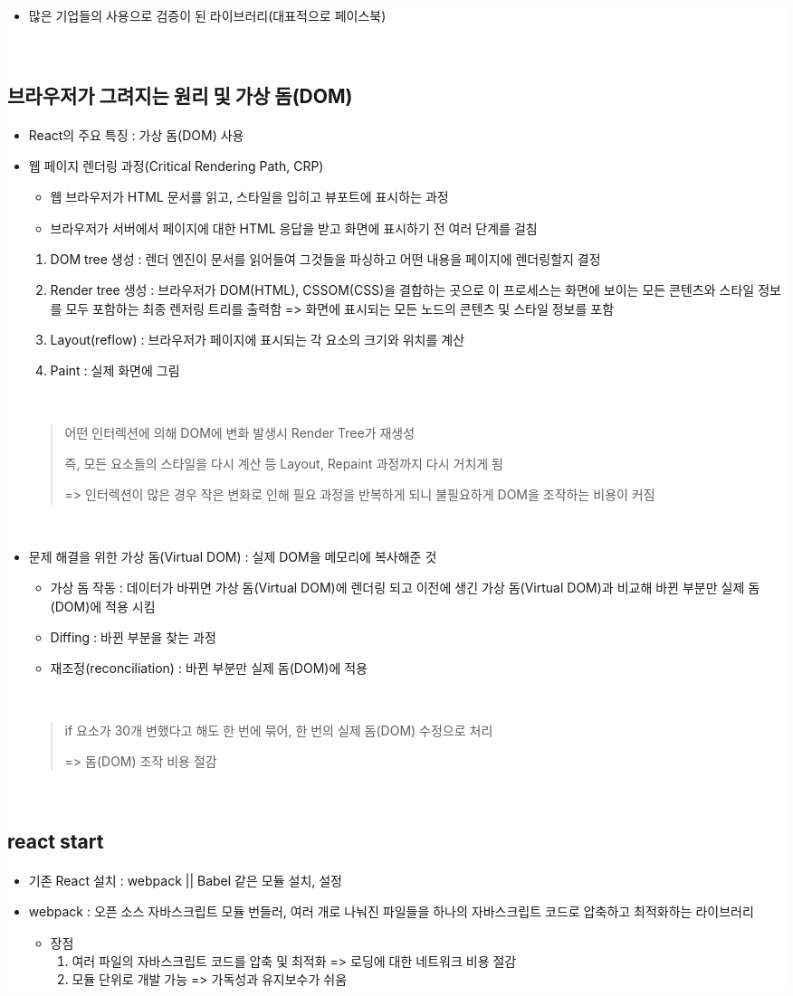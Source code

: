   - 많은 기업들의 사용으로 검증이 된 라이브러리(대표적으로 페이스북)

<br />

## 브라우저가 그려지는 원리 및 가상 돔(DOM)

- React의 주요 특징 : 가상 돔(DOM) 사용

- 웹 페이지 렌더링 과정(Critical Rendering Path, CRP)

  - 웹 브라우저가 HTML 문서를 읽고, 스타일을 입히고 뷰포트에 표시하는 과정

  - 브라우저가 서버에서 페이지에 대한 HTML 응답을 받고 화면에 표시하기 전 여러 단계를 걸침

  1. DOM tree 생성 : 렌더 엔진이 문서를 읽어들여 그것들을 파싱하고 어떤 내용을 페이지에 렌더링할지 결정

  2. Render tree 생성 : 브라우저가 DOM(HTML), CSSOM(CSS)을 결합하는 곳으로 이 프로세스는 화면에 보이는 모든 콘텐츠와 스타일 정보를 모두 포함하는 최종 렌저링 트리를 출력함 => 화면에 표시되는 모든 노드의 콘텐츠 및 스타일 정보를 포함

  3. Layout(reflow) : 브라우저가 페이지에 표시되는 각 요소의 크기와 위치를 계산

  4. Paint : 실제 화면에 그림

  <br />

  > 어떤 인터렉션에 의해 DOM에 변화 발생시 Render Tree가 재생성
  >
  > 즉, 모든 요소들의 스타일을 다시 계산 등 Layout, Repaint 과정까지 다시 거치게 됨
  >
  > => 인터렉션이 많은 경우 작은 변화로 인해 필요 과정을 반복하게 되니 불필요하게 DOM을 조작하는 비용이 커짐

<br />

- 문제 해결을 위한 가상 돔(Virtual DOM) : 실제 DOM을 메모리에 복사해준 것

  - 가상 돔 작동 : 데이터가 바뀌면 가상 돔(Virtual DOM)에 렌더링 되고 이전에 생긴 가상 돔(Virtual DOM)과 비교해 바뀐 부분만 실제 돔(DOM)에 적용 시킴

  - Diffing : 바뀐 부분을 찾는 과정

  - 재조정(reconciliation) : 바뀐 부분만 실제 돔(DOM)에 적용

  <br />

  > if 요소가 30개 변했다고 해도 한 번에 묶어, 한 번의 실제 돔(DOM) 수정으로 처리
  >
  > => 돔(DOM) 조작 비용 절감

<br />

## react start

- 기존 React 설치 : webpack || Babel 같은 모듈 설치, 설정

- webpack : 오픈 소스 자바스크립트 모듈 번들러, 여러 개로 나눠진 파일들을 하나의 자바스크립트 코드로 압축하고 최적화하는 라이브러리

  - 장점
    1. 여러 파일의 자바스크립트 코드를 압축 및 최적화 => 로딩에 대한 네트워크 비용 절감
    2. 모듈 단위로 개발 가능 => 가독성과 유지보수가 쉬움
